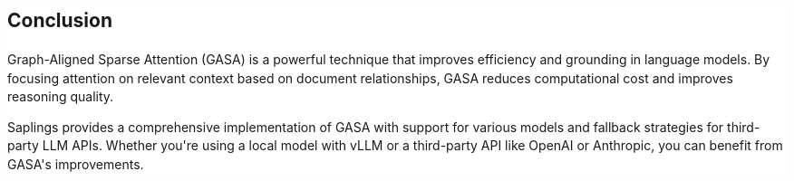 ## Conclusion

Graph-Aligned Sparse Attention (GASA) is a powerful technique that improves efficiency and grounding in language models. By focusing attention on relevant context based on document relationships, GASA reduces computational cost and improves reasoning quality.

Saplings provides a comprehensive implementation of GASA with support for various models and fallback strategies for third-party LLM APIs. Whether you're using a local model with vLLM or a third-party API like OpenAI or Anthropic, you can benefit from GASA's improvements.
